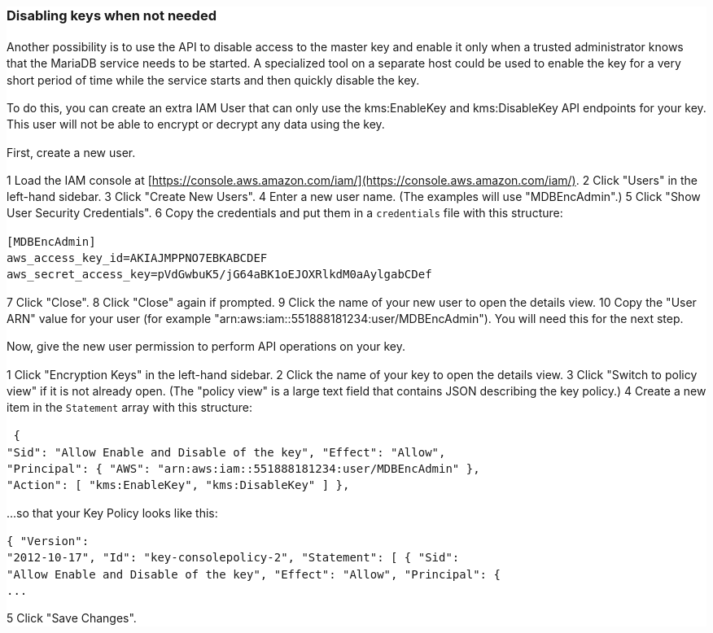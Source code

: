 ### Disabling keys when not needed

Another possibility is to use the API to disable access to the master key and enable it only when a trusted administrator knows that the MariaDB service needs to be started. A specialized tool on a separate host could be used to enable the key for a very short period of time while the service starts and then quickly disable the key.

To do this, you can create an extra IAM User that can only use the kms:EnableKey and kms:DisableKey API endpoints for your key. This user will not be able to encrypt or decrypt any data using the key.

First, create a new user.

1 Load the IAM console at [https://console.aws.amazon.com/iam/](https://console.aws.amazon.com/iam/).
2 Click "Users" in the left-hand sidebar.
3 Click "Create New Users".
4 Enter a new user name. (The examples will use "MDBEncAdmin".)
5 Click "Show User Security Credentials".
6 Copy the credentials and put them in a `credentials` file with this structure:<pre class="fixed">[MDBEncAdmin]
aws_access_key_id=AKIAJMPPNO7EBKABCDEF
aws_secret_access_key=pVdGwbuK5/jG64aBK1oEJOXRlkdM0aAylgabCDef
</pre>
7 Click "Close".
8 Click "Close" again if prompted.
9 Click the name of your new user to open the details view.
10 Copy the "User ARN" value for your user (for example "arn:aws:iam::551888181234:user/MDBEncAdmin"). You will need this for the next step.

Now, give the new user permission to perform API operations on your key.

1 Click "Encryption Keys" in the left-hand sidebar.
2 Click the name of your key to open the details view.
3 Click "Switch to policy view" if it is not already open. (The "policy view" is a large text field that contains JSON describing the key policy.)
4 Create a new item in the `Statement` array with this structure:<pre class="fixed">    {
      "Sid": "Allow Enable and Disable of the key",
      "Effect": "Allow",
      "Principal": {
        "AWS": "arn:aws:iam::551888181234:user/MDBEncAdmin"
      },
      "Action": [
        "kms:EnableKey",
        "kms:DisableKey"
      ]
    },
</pre>
...so that your Key Policy looks like this:<pre class="fixed">{
  "Version": "2012-10-17",
  "Id": "key-consolepolicy-2",
  "Statement": [
    {
      "Sid": "Allow Enable and Disable of the key",
      "Effect": "Allow",
      "Principal": {
      ...
</pre>
5 Click "Save Changes".
